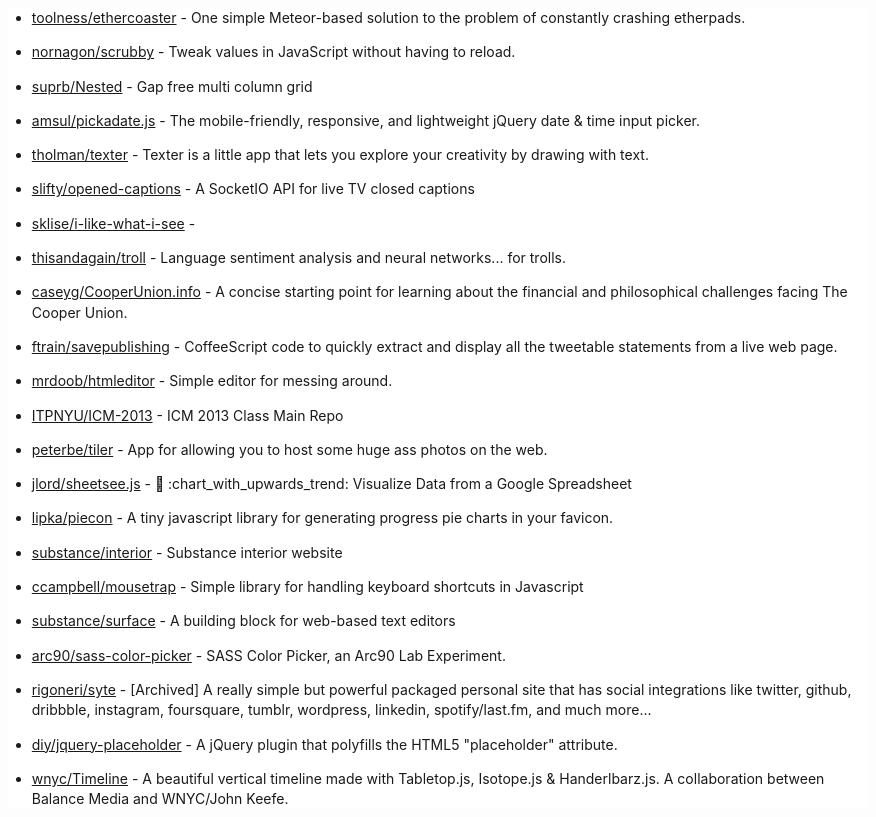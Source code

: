 *   [toolness/ethercoaster](https://github.com/toolness/ethercoaster) - One simple Meteor-based solution to the problem of constantly crashing etherpads.

*   [nornagon/scrubby](https://github.com/nornagon/scrubby) - Tweak values in JavaScript without having to reload.

*   [suprb/Nested](https://github.com/suprb/Nested) - Gap free multi column grid

*   [amsul/pickadate.js](https://github.com/amsul/pickadate.js) - The mobile-friendly, responsive, and lightweight jQuery date & time input picker.

*   [tholman/texter](https://github.com/tholman/texter) - Texter is a little app that lets you explore your creativity by drawing with text.

*   [slifty/opened-captions](https://github.com/slifty/opened-captions) - A SocketIO API for live TV closed captions

*   [sklise/i-like-what-i-see](https://github.com/sklise/i-like-what-i-see) -

*   [thisandagain/troll](https://github.com/thisandagain/troll) - Language sentiment analysis and neural networks... for trolls.

*   [caseyg/CooperUnion.info](https://github.com/caseyg/CooperUnion.info) - A concise starting point for learning about the financial and philosophical challenges facing The Cooper Union.

*   [ftrain/savepublishing](https://github.com/ftrain/savepublishing) - CoffeeScript code to quickly extract and display all the tweetable statements from a live web page.

*   [mrdoob/htmleditor](https://github.com/mrdoob/htmleditor) - Simple editor for messing around.

*   [ITPNYU/ICM-2013](https://github.com/ITPNYU/ICM-2013) - ICM 2013 Class Main Repo

*   [peterbe/tiler](https://github.com/peterbe/tiler) - App for allowing you to host some huge ass photos on the web.

*   [jlord/sheetsee.js](https://github.com/jlord/sheetsee.js) - :eyes: :chart\_with\_upwards\_trend: Visualize Data from a Google Spreadsheet

*   [lipka/piecon](https://github.com/lipka/piecon) - A tiny javascript library for generating progress pie charts in your favicon.

*   [substance/interior](https://github.com/substance/interior) - Substance interior website

*   [ccampbell/mousetrap](https://github.com/ccampbell/mousetrap) - Simple library for handling keyboard shortcuts in Javascript

*   [substance/surface](https://github.com/substance/surface) - A building block for web-based text editors

*   [arc90/sass-color-picker](https://github.com/arc90/sass-color-picker) - SASS Color Picker, an Arc90 Lab Experiment.

*   [rigoneri/syte](https://github.com/rigoneri/syte) - \[Archived] A really simple but powerful packaged personal site that has social integrations like twitter, github, dribbble, instagram, foursquare, tumblr, wordpress, linkedin, spotify/last.fm, and much more...

*   [diy/jquery-placeholder](https://github.com/diy/jquery-placeholder) - A jQuery plugin that polyfills the HTML5 "placeholder" attribute.

*   [wnyc/Timeline](https://github.com/wnyc/Timeline) - A beautiful vertical timeline made with Tabletop.js, Isotope.js & Handerlbarz.js. A collaboration between Balance Media and WNYC/John Keefe.
